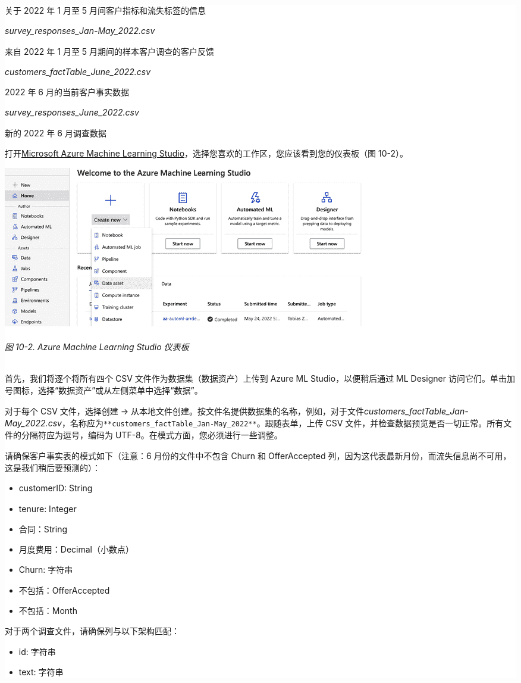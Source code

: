 关于 2022 年 1 月至 5 月间客户指标和流失标签的信息

*survey_responses_Jan-May_2022.csv*

来自 2022 年 1 月至 5 月期间的样本客户调查的客户反馈

*customers_factTable_June_2022.csv*

2022 年 6 月的当前客户事实数据

*survey_responses_June_2022.csv*

新的 2022 年 6 月调查数据

打开[Microsoft Azure Machine Learning Studio](https://ml.azure.com)，选择您喜欢的工作区，您应该看到您的仪表板（图 10-2）。

![Azure Machine Learning Studio 仪表板](img/apbi_1002.png)

###### 图 10-2\. Azure Machine Learning Studio 仪表板

首先，我们将逐个将所有四个 CSV 文件作为数据集（数据资产）上传到 Azure ML Studio，以便稍后通过 ML Designer 访问它们。单击加号图标，选择“数据资产”或从左侧菜单中选择“数据”。

对于每个 CSV 文件，选择创建 → 从本地文件创建。按文件名提供数据集的名称，例如，对于文件*customers_factTable_Jan-May_2022.csv*，名称应为`**customers_factTable_Jan-May_2022**`。跟随表单，上传 CSV 文件，并检查数据预览是否一切正常。所有文件的分隔符应为逗号，编码为 UTF-8。在模式方面，您必须进行一些调整。

请确保客户事实表的模式如下（注意：6 月份的文件中不包含 Churn 和 OfferAccepted 列，因为这代表最新月份，而流失信息尚不可用，这是我们稍后要预测的）：

+   customerID: String

+   tenure: Integer

+   合同：String

+   月度费用：Decimal（小数点）

+   Churn: 字符串

+   不包括：OfferAccepted

+   不包括：Month

对于两个调查文件，请确保列与以下架构匹配：

+   id: 字符串

+   text: 字符串
